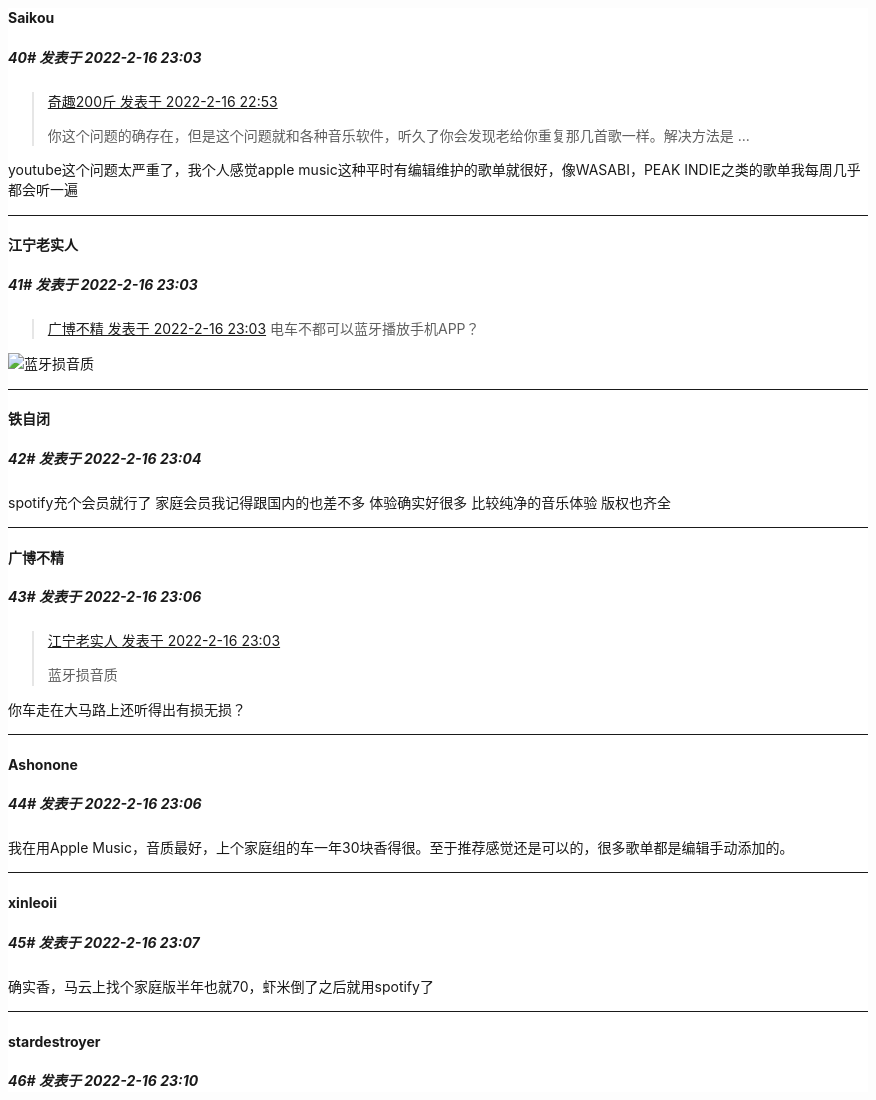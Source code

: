 ####  Saikou  
##### 40#       发表于 2022-2-16 23:03

<blockquote><a href="httphttps://bbs.saraba1st.com/2b/forum.php?mod=redirect&amp;goto=findpost&amp;pid=54718315&amp;ptid=2052990" target="_blank">奇趣200斤 发表于 2022-2-16 22:53</a>

你这个问题的确存在，但是这个问题就和各种音乐软件，听久了你会发现老给你重复那几首歌一样。解决方法是 ...</blockquote>
youtube这个问题太严重了，我个人感觉apple music这种平时有编辑维护的歌单就很好，像WASABI，PEAK INDIE之类的歌单我每周几乎都会听一遍

*****

####  江宁老实人  
##### 41#       发表于 2022-2-16 23:03

<blockquote><a href="httphttps://bbs.saraba1st.com/2b/forum.php?mod=redirect&amp;goto=findpost&amp;pid=54718425&amp;ptid=2052990" target="_blank">广博不精 发表于 2022-2-16 23:03</a>
电车不都可以蓝牙播放手机APP？</blockquote>
<img src="https://static.saraba1st.com/image/smiley/face2017/001.png" referrerpolicy="no-referrer">蓝牙损音质

*****

####  铁自闭  
##### 42#       发表于 2022-2-16 23:04

spotify充个会员就行了 家庭会员我记得跟国内的也差不多 体验确实好很多 比较纯净的音乐体验 版权也齐全

*****

####  广博不精  
##### 43#       发表于 2022-2-16 23:06

<blockquote><a href="httphttps://bbs.saraba1st.com/2b/forum.php?mod=redirect&amp;goto=findpost&amp;pid=54718432&amp;ptid=2052990" target="_blank">江宁老实人 发表于 2022-2-16 23:03</a>

蓝牙损音质</blockquote>
你车走在大马路上还听得出有损无损？

*****

####  Ashonone  
##### 44#       发表于 2022-2-16 23:06

我在用Apple Music，音质最好，上个家庭组的车一年30块香得很。至于推荐感觉还是可以的，很多歌单都是编辑手动添加的。

*****

####  xinleoii  
##### 45#       发表于 2022-2-16 23:07

确实香，马云上找个家庭版半年也就70，虾米倒了之后就用spotify了

*****

####  stardestroyer  
##### 46#       发表于 2022-2-16 23:10

